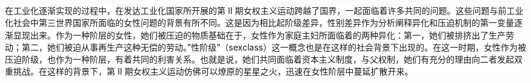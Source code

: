 在工业化逐渐实现的过程中，在发达工业化国家所开展的第 Ⅱ 期女权主义运动跨越了国界，一起面临着许多共同的问题。这些问题与前工业化社会中第三世界国家所面临的女性问题的背景有所不同。这是因为相比起阶级差异，性别差异作为分析阐释异化和压迫机制的第一变量逐渐显现出来。作为一种阶层的女性，她们被压迫的物质基础在于，女性作为家庭主妇所面临着的两种异化：第一，她们被排挤出了生产劳动；第二，她们被迫从事再生产这种无偿的劳动。”性阶级”（sexclass）这一概念也是在这样的社会背景下出现的。在这一时期，女性作为被压迫阶级，也作为一种阶层，有着共同的利害关系。也就是说，她们共同面临着资本主义制度，与父权制，她们有充分的理由向二者发起双重挑战。在这样的背景下，第 Ⅱ 期女权主义运动仿佛可以燎原的星星之火，迅速在女性阶层中蔓延扩散开来。